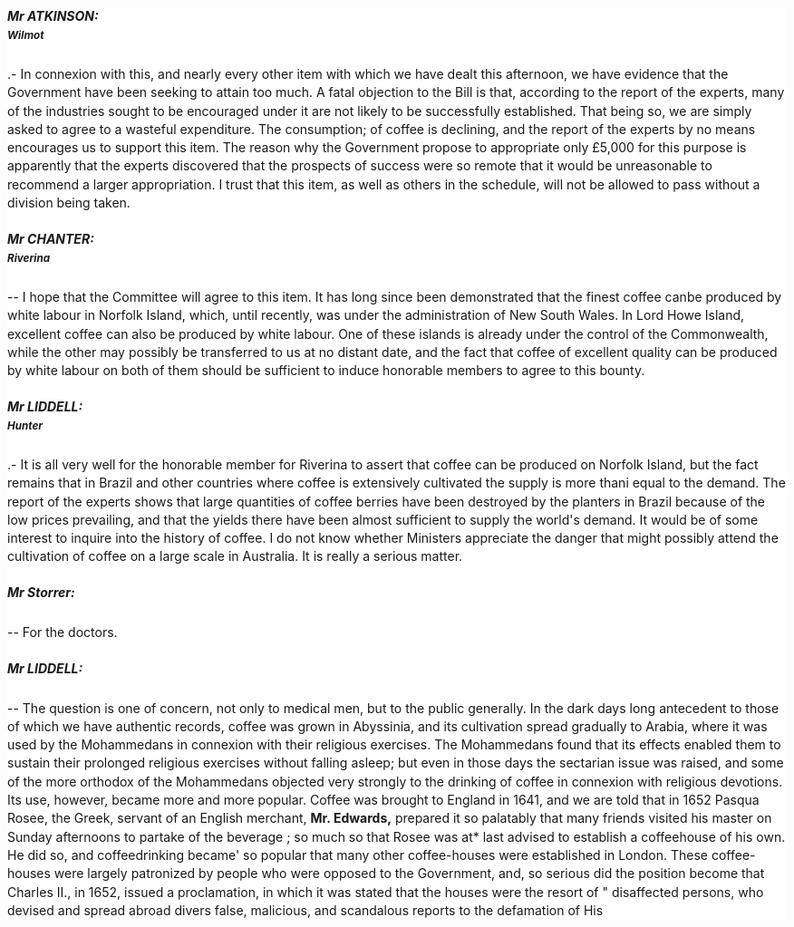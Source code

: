 ##### Mr ATKINSON:<br><small class="text-muted">Wilmot</small>

.- In connexion with this, and nearly every other item with which we have dealt this afternoon, we have evidence that the Government have been seeking to attain too much. A fatal objection to the Bill is that, according to the report of the experts, many of the industries sought to be encouraged under it are not likely to be successfully established. That being so, we are simply asked to agree to a wasteful expenditure. The consumption; of coffee is declining, and the report of the experts by no means encourages us to support this item. The reason why the Government propose to appropriate only £5,000 for this purpose is apparently that the experts discovered that the prospects of success were so remote that it would be unreasonable to recommend a larger appropriation. I trust that this item, as well as others in the schedule, will not be allowed to pass without a division being taken. 

##### Mr CHANTER:<br><small class="text-muted">Riverina</small>

-- I hope that the Committee will agree to this item. It has long since been demonstrated that the finest coffee canbe produced by white labour in Norfolk Island, which, until recently, was under the administration of New South Wales. In Lord Howe Island, excellent coffee can also be produced by white labour. One of these islands is already under the control of the Commonwealth, while the other may possibly be transferred to us at no distant date, and the fact that coffee of excellent quality can be produced by white labour on both  of them should be sufficient to induce honorable members to agree to this bounty. 

##### Mr LIDDELL:<br><small class="text-muted">Hunter</small>

.- It is all very well for the honorable member for Riverina to assert that coffee can be produced on Norfolk Island, but the fact remains that in Brazil and other countries where coffee is extensively cultivated the supply is more thani equal to the demand. The report of the experts shows that large quantities of coffee berries have been destroyed by the planters in Brazil because of the low prices prevailing, and that the yields there have been almost sufficient to supply the world's demand. It would be of some interest to inquire into the history of coffee. I do not know whether Ministers appreciate the danger that might possibly attend the cultivation of coffee on a large scale in Australia. It is  really  a serious matter. 

##### Mr Storrer:

-- For the doctors. 

##### Mr LIDDELL:

-- The question is one of concern, not only to medical men, but to the public generally. In the dark days long antecedent to those of which we have authentic records, coffee was grown in Abyssinia, and its cultivation spread gradually to Arabia, where it was used by the Mohammedans in connexion with their religious exercises. The Mohammedans found that its effects enabled them to sustain their prolonged religious exercises without falling asleep; but even in those days the sectarian issue was raised, and some of the more orthodox of the Mohammedans objected very strongly to the drinking of coffee in connexion with religious devotions. Its use, however, became more and more popular. Coffee was brought to England in 1641, and we are told that in 1652  Pasqua Rosee,  the Greek, servant of an English merchant,   **Mr. Edwards,**  prepared it so palatably that many friends visited his master on Sunday afternoons to partake of the beverage ; so much so that Rosee was at* last advised to establish a coffeehouse of his own. He did so, and coffeedrinking became' so popular that many other coffee-houses were established in London. These coffee-houses were largely patronized by people who were opposed to the Government, and, so serious did the position become that Charles II., in 1652, issued a proclamation, in which it was stated that the houses were the resort of " disaffected persons, who devised and spread abroad divers false, malicious, and scandalous reports to the defamation of  His 
